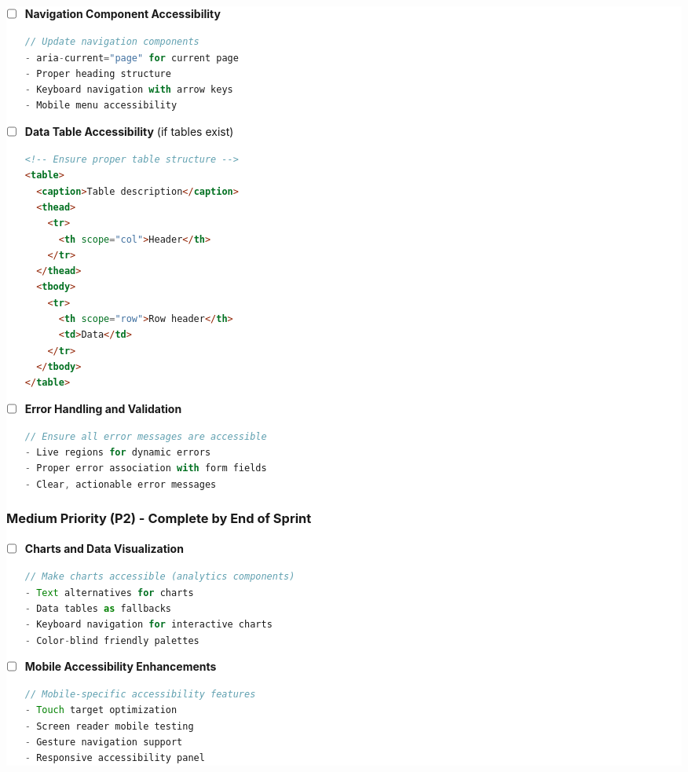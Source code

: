 - [ ] **Navigation Component Accessibility**
  ```typescript
  // Update navigation components
  - aria-current="page" for current page
  - Proper heading structure
  - Keyboard navigation with arrow keys
  - Mobile menu accessibility
  ```

- [ ] **Data Table Accessibility** (if tables exist)
  ```html
  <!-- Ensure proper table structure -->
  <table>
    <caption>Table description</caption>
    <thead>
      <tr>
        <th scope="col">Header</th>
      </tr>
    </thead>
    <tbody>
      <tr>
        <th scope="row">Row header</th>
        <td>Data</td>
      </tr>
    </tbody>
  </table>
  ```

- [ ] **Error Handling and Validation**
  ```typescript
  // Ensure all error messages are accessible
  - Live regions for dynamic errors
  - Proper error association with form fields
  - Clear, actionable error messages
  ```

### Medium Priority (P2) - Complete by End of Sprint

- [ ] **Charts and Data Visualization**
  ```typescript
  // Make charts accessible (analytics components)
  - Text alternatives for charts
  - Data tables as fallbacks
  - Keyboard navigation for interactive charts
  - Color-blind friendly palettes
  ```

- [ ] **Mobile Accessibility Enhancements**
  ```typescript
  // Mobile-specific accessibility features
  - Touch target optimization
  - Screen reader mobile testing
  - Gesture navigation support
  - Responsive accessibility panel
  ```
